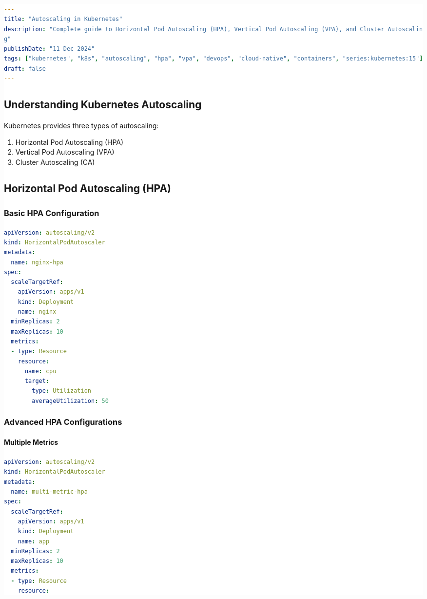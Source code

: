 ```yaml
---
title: "Autoscaling in Kubernetes"
description: "Complete guide to Horizontal Pod Autoscaling (HPA), Vertical Pod Autoscaling (VPA), and Cluster Autoscaling"
publishDate: "11 Dec 2024"
tags: ["kubernetes", "k8s", "autoscaling", "hpa", "vpa", "devops", "cloud-native", "containers", "series:kubernetes:15"]
draft: false
---
```


## Understanding Kubernetes Autoscaling

Kubernetes provides three types of autoscaling:

1. Horizontal Pod Autoscaling (HPA)
2. Vertical Pod Autoscaling (VPA)
3. Cluster Autoscaling (CA)

## Horizontal Pod Autoscaling (HPA)

### Basic HPA Configuration

```yaml
apiVersion: autoscaling/v2
kind: HorizontalPodAutoscaler
metadata:
  name: nginx-hpa
spec:
  scaleTargetRef:
    apiVersion: apps/v1
    kind: Deployment
    name: nginx
  minReplicas: 2
  maxReplicas: 10
  metrics:
  - type: Resource
    resource:
      name: cpu
      target:
        type: Utilization
        averageUtilization: 50
```

### Advanced HPA Configurations

#### Multiple Metrics

```yaml
apiVersion: autoscaling/v2
kind: HorizontalPodAutoscaler
metadata:
  name: multi-metric-hpa
spec:
  scaleTargetRef:
    apiVersion: apps/v1
    kind: Deployment
    name: app
  minReplicas: 2
  maxReplicas: 10
  metrics:
  - type: Resource
    resource:
```